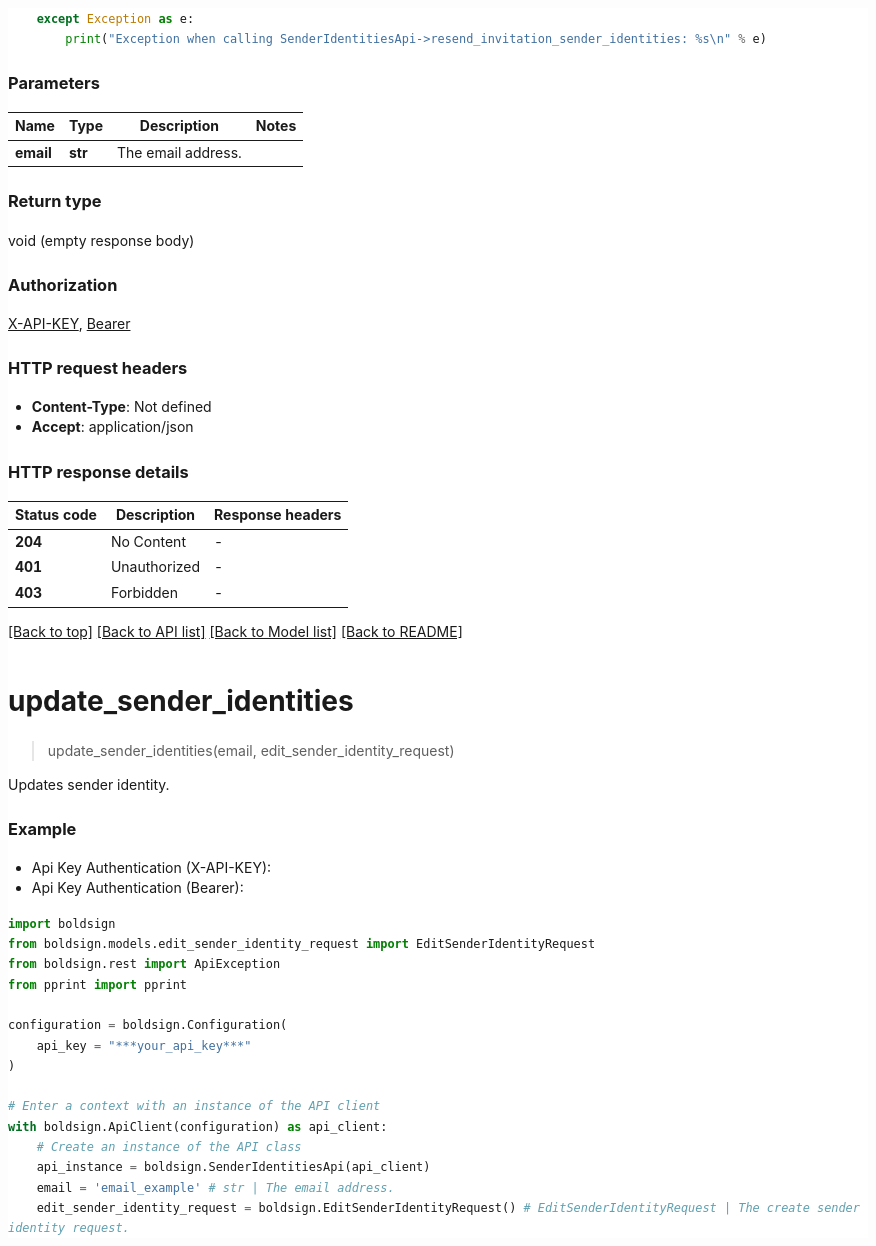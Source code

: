 ```python
    except Exception as e:
        print("Exception when calling SenderIdentitiesApi->resend_invitation_sender_identities: %s\n" % e)
```



### Parameters


Name | Type | Description  | Notes
------------- | ------------- | ------------- | -------------
 **email** | **str**| The email address. | 

### Return type

void (empty response body)

### Authorization

[X-API-KEY](../README.md#X-API-KEY), [Bearer](../README.md#Bearer)

### HTTP request headers

 - **Content-Type**: Not defined
 - **Accept**: application/json

### HTTP response details

| Status code | Description | Response headers |
|-------------|-------------|------------------|
**204** | No Content |  -  |
**401** | Unauthorized |  -  |
**403** | Forbidden |  -  |

[[Back to top]](#) [[Back to API list]](../README.md#documentation-for-api-endpoints) [[Back to Model list]](../README.md#documentation-for-models) [[Back to README]](../README.md)

# **update_sender_identities**
> update_sender_identities(email, edit_sender_identity_request)

Updates sender identity.

### Example

* Api Key Authentication (X-API-KEY):
* Api Key Authentication (Bearer):

```python
import boldsign
from boldsign.models.edit_sender_identity_request import EditSenderIdentityRequest
from boldsign.rest import ApiException
from pprint import pprint

configuration = boldsign.Configuration(
    api_key = "***your_api_key***"
)

# Enter a context with an instance of the API client
with boldsign.ApiClient(configuration) as api_client:
    # Create an instance of the API class
    api_instance = boldsign.SenderIdentitiesApi(api_client)
    email = 'email_example' # str | The email address.
    edit_sender_identity_request = boldsign.EditSenderIdentityRequest() # EditSenderIdentityRequest | The create sender identity request.

```